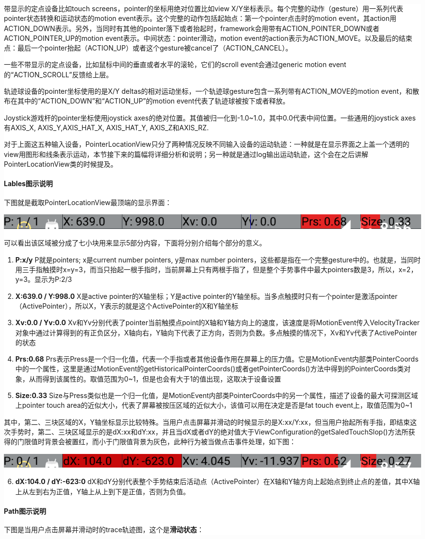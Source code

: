 带显示的定点设备比如touch screens，pointer的坐标用绝对位置比如view X/Y坐标表示。每个完整的动作（gesture）用一系列代表pointer状态转换和运动状态的motion event表示。这个完整的动作包括起始点：第一个pointer点击时的motion event，其action用ACTION_DOWN表示。另外，当同时有其他的pointer落下或者抬起时，framework会用带有ACTION_POINTER_DOWN或者ACTION_POINTER_UP的motion event表示。中间状态：pointer滑动，motion event的action表示为ACTION_MOVE。以及最后的结束点：最后一个pointer抬起（ACTION_UP）或者这个gesture被cancel了（ACTION_CANCEL）。

一些不带显示的定点设备，比如鼠标中间的垂直或者水平的滚轮，它们的scroll event会通过generic motion event的“ACTION_SCROLL”反馈给上层。

轨迹球设备的pointer坐标使用的是X/Y deltas的相对运动坐标，一个轨迹球gesture包含一系列带有ACTION_MOVE的motion event，和散布在其中的“ACTION_DOWN”和“ACTION_UP”的motion event代表了轨迹球被按下或者释放。

Joystick游戏杆的pointer坐标使用joystick axes的绝对位置。其值被归一化到-1.0~1.0，其中0.0代表中间位置。一些通用的joystick axes有AXIS_X, AXIS_Y,AXIS_HAT_X, AXIS_HAT_Y, AXIS_Z和AXIS_RZ.

对于上面这五种输入设备，PointerLocationView只分了两种情况反映不同输入设备的运动轨迹：一种就是在显示界面之上盖一个透明的view用图形和线条表示运动，本节接下来的篇幅将详细分析和说明；另一种就是通过log输出运动轨迹，这个会在之后讲解PointerLocationView类的时候提及。

#### Lables图示说明

下图就是截取PointerLocationView最顶端的显示界面：

<img src="/img/in-post/post-android-pointer-location/view_top.png" width="1000" />

可以看出该区域被分成了七小块用来显示5部分内容，下面将分别介绍每个部分的意义。

1. **P:x/y**  P就是pointers; x是current number pointers, y是max number pointers，这些都是指在一个完整gesture中的。也就是，当同时用三手指触摸时x=y=3，而当只抬起一根手指时，当前屏幕上只有两根手指了，但是整个手势事件中最大pointers数是3，所以，x=2，y=3。显示为P:2/3

2. **X:639.0 / Y:998.0**  X是active pointer的X轴坐标；Y是active pointer的Y轴坐标。当多点触摸时只有一个pointer是激活pointer（ActivePointer），所以X，Y表示的就是这个ActivePointer的X和Y轴坐标

3. **Xv:0.0 / Yv:0.0**  Xv和Yv分别代表了pointer当前触摸点point的X轴和Y轴方向上的速度，该速度是将MotionEvent传入VelocityTracker对象中通过计算得到的有正负区分，X轴向右，Y轴向下代表了正方向，否则为负数。多点触摸的情况下，Xv和Yv代表了ActivePointer的状态

4. **Prs:0.68**  Prs表示Press是一个归一化值，代表一个手指或者其他设备作用在屏幕上的压力值。它是MotionEvent内部类PointerCoords中的一个属性，这里是通过MotionEvent的getHistoricalPointerCoords()或者getPointerCoords()方法中得到的PointerCoords类对象，从而得到该属性的。取值范围为0~1，但是也会有大于1的值出现，这取决于设备设置

5. **Size:0.33**  Size与Press类似也是一个归一化值，是MotionEvent内部类PointerCoords中的另一个属性，描述了设备的最大可探测区域上pointer touch area的近似大小，代表了屏幕被按压区域的近似大小，该值可以用在决定是否是fat touch event上，取值范围为0~1

其中，第二、三块区域的X，Y轴坐标显示比较特殊。当用户点击屏幕并滑动的时候显示的是X:xx/Y:xx，但当用户抬起所有手指，即结束这次手势时，第二、三块区域显示的是dX:xx和dY:xx，并且当dX或者dY的绝对值大于ViewConfiguration的getSaledTouchSlop()方法所获得的门限值时背景会被置红，而小于门限值背景为灰色，此种行为被当做点击事件处理，如下图：

<img src="/img/in-post/post-android-pointer-location/view_top_2.png" width="1000" />

6. **dX:104.0 / dY:-623:0**  dX和dY分别代表整个手势结束后活动点（ActivePointer）在X轴和Y轴方向上起始点到终止点的差值，其中X轴上从左到右为正值，Y轴上从上到下是正值，否则为负值。

#### Path图示说明

下图是当用户点击屏幕并滑动时的trace轨迹图，这个是**滑动状态**：
